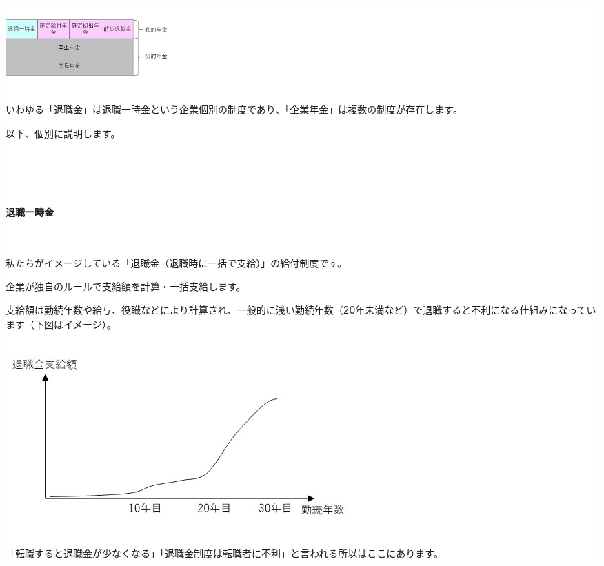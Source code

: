 <br />

<img src="pention-3-story3.jpg" alt="pention-3-story3" style="zoom:50%;" />

<br />
<br />

いわゆる「退職金」は退職一時金という企業個別の制度であり、「企業年金」は複数の制度が存在します。





以下、個別に説明します。

<br />
<br />
<br />

#### 退職一時金

<br />

<span class="stressed-line">私たちがイメージしている「退職金（退職時に一括で支給）」の給付制度</span>です。

企業が独自のルールで支給額を計算・一括支給します。

支給額は勤続年数や給与、役職などにより計算され、一般的に浅い勤続年数（20年未満など）で退職すると不利になる仕組みになっています（下図はイメージ）。


<br />

<img src="pension-curve.jpg" alt="pension-curve" />

<br />
<br />

「転職すると退職金が少なくなる」「退職金制度は転職者に不利」と言われる所以はここにあります。
